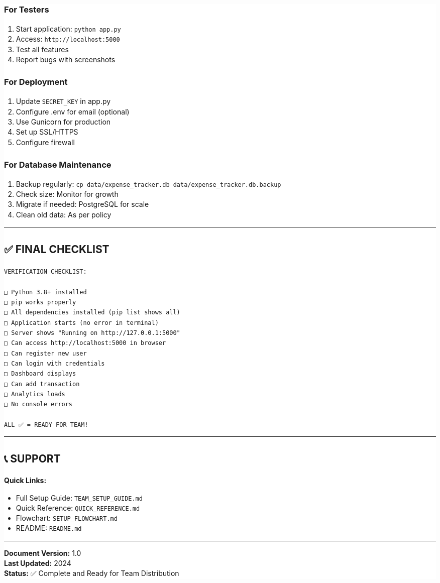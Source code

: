 ### **For Testers**
1. Start application: `python app.py`
2. Access: `http://localhost:5000`
3. Test all features
4. Report bugs with screenshots

### **For Deployment**
1. Update `SECRET_KEY` in app.py
2. Configure .env for email (optional)
3. Use Gunicorn for production
4. Set up SSL/HTTPS
5. Configure firewall

### **For Database Maintenance**
1. Backup regularly: `cp data/expense_tracker.db data/expense_tracker.db.backup`
2. Check size: Monitor for growth
3. Migrate if needed: PostgreSQL for scale
4. Clean old data: As per policy

---

## ✅ FINAL CHECKLIST

```
VERIFICATION CHECKLIST:

□ Python 3.8+ installed
□ pip works properly
□ All dependencies installed (pip list shows all)
□ Application starts (no error in terminal)
□ Server shows "Running on http://127.0.0.1:5000"
□ Can access http://localhost:5000 in browser
□ Can register new user
□ Can login with credentials
□ Dashboard displays
□ Can add transaction
□ Analytics loads
□ No console errors

ALL ✅ = READY FOR TEAM!
```

---

## 📞 SUPPORT

**Quick Links:**
- Full Setup Guide: `TEAM_SETUP_GUIDE.md`
- Quick Reference: `QUICK_REFERENCE.md`
- Flowchart: `SETUP_FLOWCHART.md`
- README: `README.md`

---

**Document Version:** 1.0  
**Last Updated:** 2024  
**Status:** ✅ Complete and Ready for Team Distribution